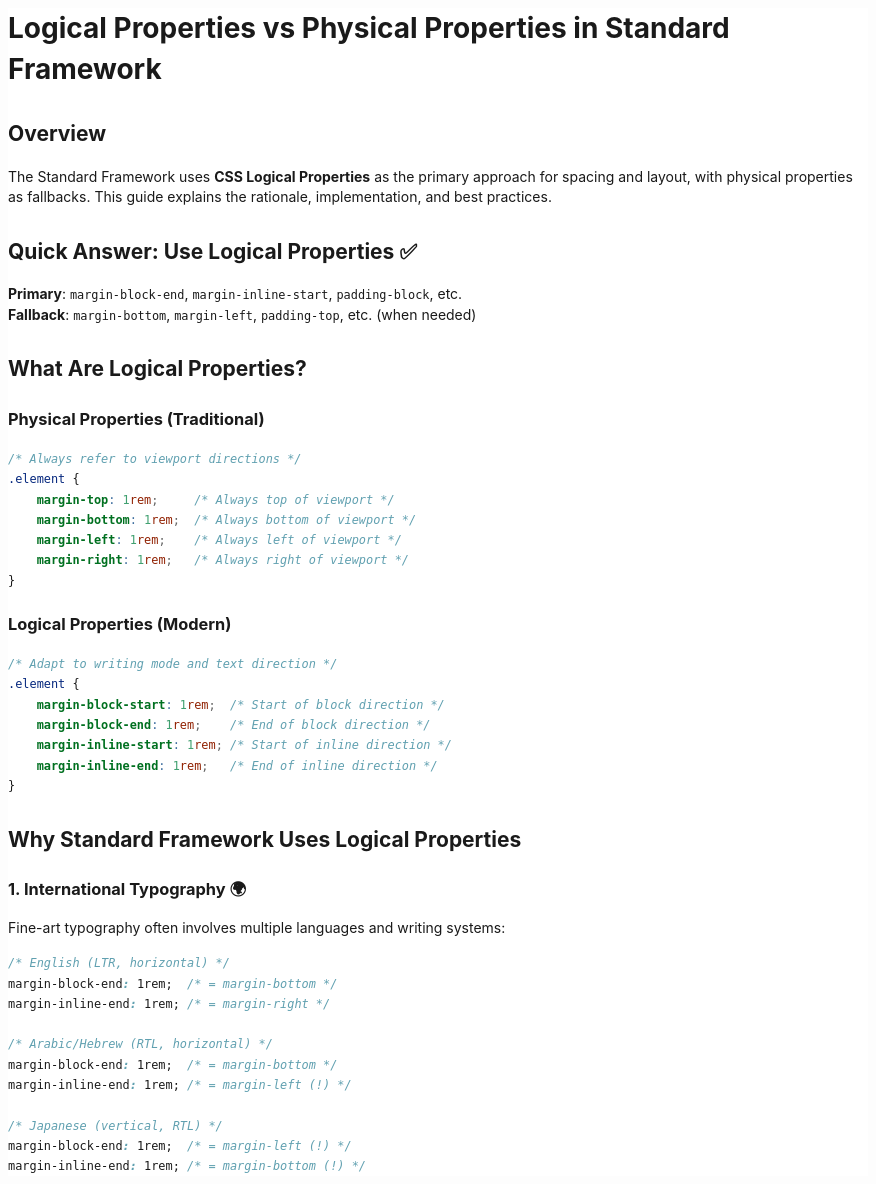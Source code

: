 # Logical Properties vs Physical Properties in Standard Framework

## Overview

The Standard Framework uses **CSS Logical Properties** as the primary approach for spacing and layout, with physical properties as fallbacks. This guide explains the rationale, implementation, and best practices.

## Quick Answer: Use Logical Properties ✅

**Primary**: `margin-block-end`, `margin-inline-start`, `padding-block`, etc.  
**Fallback**: `margin-bottom`, `margin-left`, `padding-top`, etc. (when needed)

## What Are Logical Properties?

### Physical Properties (Traditional)
```css
/* Always refer to viewport directions */
.element {
    margin-top: 1rem;     /* Always top of viewport */
    margin-bottom: 1rem;  /* Always bottom of viewport */
    margin-left: 1rem;    /* Always left of viewport */
    margin-right: 1rem;   /* Always right of viewport */
}
```

### Logical Properties (Modern)
```css
/* Adapt to writing mode and text direction */
.element {
    margin-block-start: 1rem;  /* Start of block direction */
    margin-block-end: 1rem;    /* End of block direction */
    margin-inline-start: 1rem; /* Start of inline direction */
    margin-inline-end: 1rem;   /* End of inline direction */
}
```

## Why Standard Framework Uses Logical Properties

### 1. **International Typography** 🌍
Fine-art typography often involves multiple languages and writing systems:

```css
/* English (LTR, horizontal) */
margin-block-end: 1rem;  /* = margin-bottom */
margin-inline-end: 1rem; /* = margin-right */

/* Arabic/Hebrew (RTL, horizontal) */
margin-block-end: 1rem;  /* = margin-bottom */
margin-inline-end: 1rem; /* = margin-left (!) */

/* Japanese (vertical, RTL) */
margin-block-end: 1rem;  /* = margin-left (!) */
margin-inline-end: 1rem; /* = margin-bottom (!) */
```
